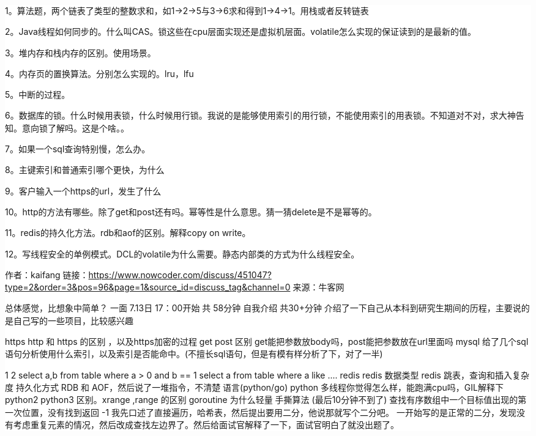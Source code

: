 1。算法题，两个链表了类型的整数求和，如1->2->5与3->6求和得到1->4->1。用栈或者反转链表

2。Java线程如何同步的。什么叫CAS。锁这些在cpu层面实现还是虚拟机层面。volatile怎么实现的保证读到的是最新的值。

3。堆内存和栈内存的区别。使用场景。

4。内存页的置换算法。分别怎么实现的。lru，lfu

5。中断的过程。

6。数据库的锁。什么时候用表锁，什么时候用行锁。我说的是能够使用索引的用行锁，不能使用索引的用表锁。不知道对不对，求大神告知。意向锁了解吗。这是个啥。。

7。如果一个sql查询特别慢，怎么办。

8。主键索引和普通索引哪个更快，为什么

9。客户输入一个https的url，发生了什么

10。http的方法有哪些。除了get和post还有吗。幂等性是什么意思。猜一猜delete是不是幂等的。

11。redis的持久化方法。rdb和aof的区别。解释copy on write。

12。写线程安全的单例模式。DCL的volatile为什么需要。静态内部类的方式为什么线程安全。



作者：kaifang
链接：https://www.nowcoder.com/discuss/451047?type=2&order=3&pos=96&page=1&source_id=discuss_tag&channel=0
来源：牛客网

总体感觉，比想象中简单？
一面 7.13日 17：00开始 共 58分钟
自我介绍 共30+分钟
介绍了一下自己从本科到研究生期间的历程，主要说的是自己写的一些项目，比较感兴趣

https
http 和 https 的区别 ，以及https加密的过程
get post 区别
get能把参数放body吗，post能把参数放在url里面吗
mysql
给了几个sql语句分析使用什么索引，以及索引是否能命中。(不擅长sql语句，但是有模有样分析了下，对了一半)

1
2
select a,b from table where a > 0 and b == 1
select a from table where a like ....
redis
redis 数据类型
redis 跳表，查询和插入复杂度
持久化方式 RDB 和 AOF，然后说了一堆指令，不清楚
语言(python/go)
python 多线程你觉得怎么样，能跑满cpu吗，GIL解释下
python2 python3 区别。xrange ,range 的区别
goroutine 为什么轻量
手撕算法 (最后10分钟不到了)
查找有序数组中一个目标值出现的第一次位置，没有找到返回 -1
我先口述了直接遍历，哈希表，然后提出要用二分，他说那就写个二分吧。
一开始写的是正常的二分，发现没有考虑重复元素的情况，然后改成查找左边界了。然后给面试官解释了一下，面试官明白了就没出题了。
